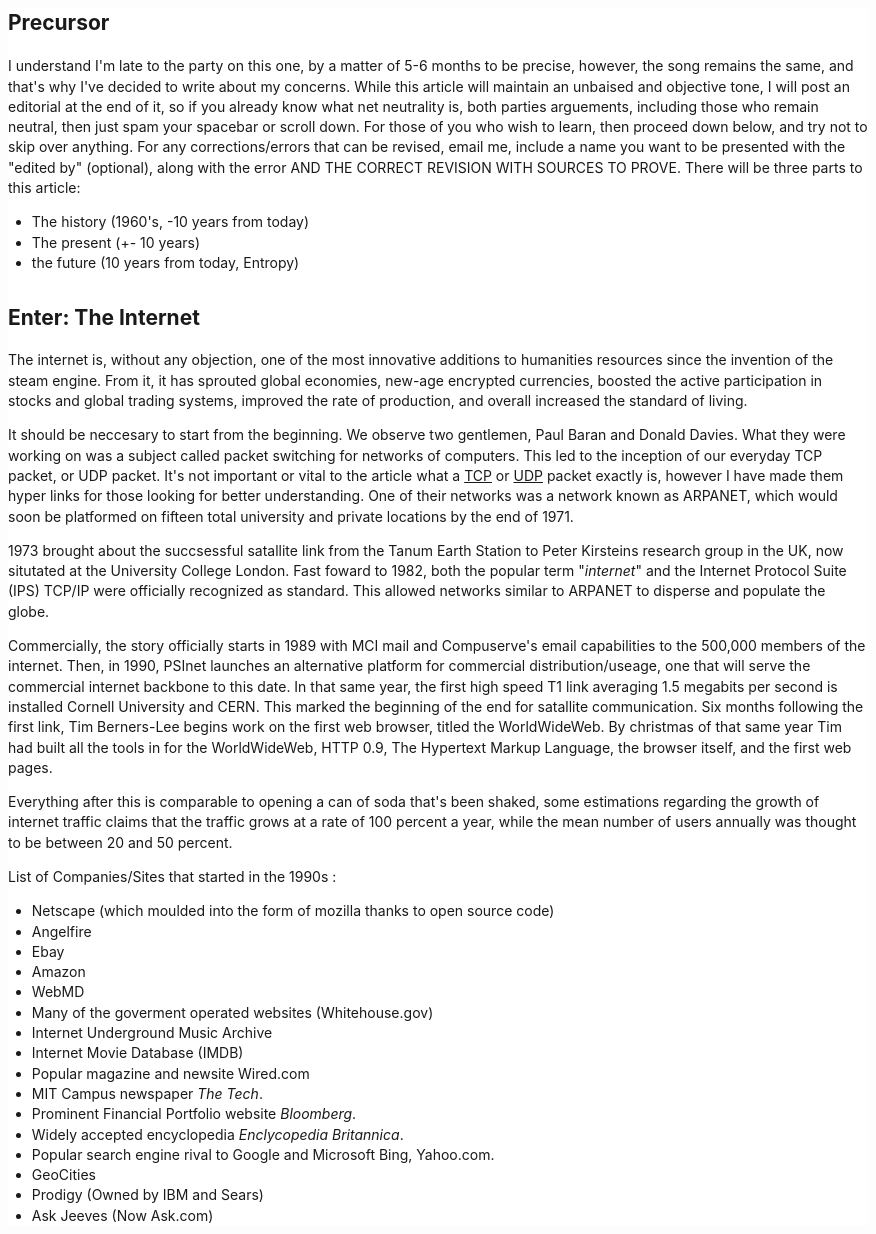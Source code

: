 ## Precursor

I understand I'm late to the party on this one, by a matter of 5-6 months to be precise, however, the song remains the same, and that's why I've decided to write about my concerns. While this article will maintain an unbaised and objective tone, I will post an editorial at the end of it, so if you already know what net neutrality is, both parties arguements, including those who remain neutral, then just spam your spacebar or scroll down. For those of you who wish to learn, then proceed down below, and try not to skip over anything. For any corrections/errors that can be revised, email me, include a name you want to be presented with the "edited by" (optional), along with the error AND THE CORRECT REVISION WITH SOURCES TO PROVE. There will be three parts to this article:
* The history (1960's, -10 years from today)
* The present (+- 10 years)
* the future  (10 years from today, Entropy)

## Enter: The Internet

The internet is, without any objection, one of the most innovative additions to humanities resources since the invention of the steam engine. From it, it has sprouted global economies, new-age encrypted currencies, boosted the active participation in stocks and global trading systems, improved the rate of production, and overall increased the standard of living.

It should be neccesary to start from the beginning. We observe two gentlemen, Paul Baran and Donald Davies. What they were working on was a subject called packet switching for networks of computers. This led to the inception of our everyday TCP packet, or UDP packet. It's not important or vital to the article what a [TCP](https://en.wikipedia.org/wiki/Transmission_Control_Protocol) or [UDP](https://en.wikipedia.org/wiki/User_Datagram_Protocol)  packet exactly is, however I have made them hyper links for those looking for better understanding. One of their networks was a network known as ARPANET, which would soon be platformed on fifteen total university and private locations by the end of 1971.

1973 brought about the succsessful satallite link from the Tanum Earth Station to Peter Kirsteins research group in the UK, now situtated at the University College London. Fast foward to 1982, both the popular term "_internet_" and the Internet Protocol Suite (IPS) TCP/IP were officially recognized as standard. This allowed networks similar to ARPANET to disperse and populate the globe.

Commercially, the story officially starts in 1989 with MCI mail and Compuserve's email capabilities to the 500,000 members of the internet. Then, in 1990, PSInet launches an alternative platform for commercial distribution/useage, one that will serve the commercial internet backbone to this date. In that same year, the first high speed T1 link averaging 1.5 megabits per second is installed Cornell University and CERN. This marked the beginning of the end for satallite communication. Six months following the first link, Tim Berners-Lee begins work on the first web browser, titled the WorldWideWeb. By christmas of that same year Tim had built all the tools in for the WorldWideWeb, HTTP 0.9, The Hypertext Markup Language, the browser itself, and the first web pages. 

Everything after this is comparable to opening a can of soda that's been shaked, some estimations regarding the growth of internet traffic claims that the traffic grows at a rate of 100 percent a year, while the mean number of users annually was thought to be between 20 and 50 percent.

List of Companies/Sites that started in the 1990s : 
* Netscape (which moulded into the form of mozilla thanks to open source code)
* Angelfire 
* Ebay
* Amazon 
* WebMD 
* Many of the goverment operated websites (Whitehouse.gov)
* Internet Underground Music Archive
* Internet Movie Database (IMDB)
* Popular magazine and newsite Wired.com
* MIT Campus newspaper _The Tech_.
* Prominent Financial Portfolio website _Bloomberg_.
* Widely accepted encyclopedia _Enclycopedia Britannica_.
* Popular search engine rival to Google and Microsoft Bing, Yahoo.com.
* GeoCities
* Prodigy (Owned by IBM and Sears)
* Ask Jeeves (Now Ask.com)